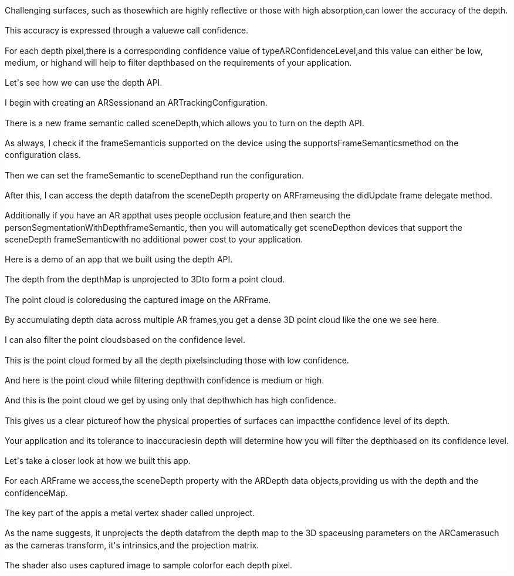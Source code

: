 Challenging surfaces, such as thosewhich are highly reflective or those with high absorption,can lower the accuracy of the depth.

This accuracy is expressed through a valuewe call confidence.

For each depth pixel,there is a corresponding confidence value of typeARConfidenceLevel,and this value can either be low, medium, or highand will help to filter depthbased on the requirements of your application.

Let's see how we can use the depth API.

I begin with creating an ARSessionand an ARTrackingConfiguration.

There is a new frame semantic called sceneDepth,which allows you to turn on the depth API.

As always, I check if the frameSemanticis supported on the device using the supportsFrameSemanticsmethod on the configuration class.

Then we can set the frameSemantic to sceneDepthand run the configuration.

After this, I can access the depth datafrom the sceneDepth property on ARFrameusing the didUpdate frame delegate method.

Additionally if you have an AR appthat uses people occlusion feature,and then search the personSegmentationWithDepthframeSemantic, then you will automatically get sceneDepthon devices that support the sceneDepth frameSemanticwith no additional power cost to your application.

Here is a demo of an app that we built using the depth API.

The depth from the depthMap is unprojected to 3Dto form a point cloud.

The point cloud is coloredusing the captured image on the ARFrame.

By accumulating depth data across multiple AR frames,you get a dense 3D point cloud like the one we see here.

I can also filter the point cloudsbased on the confidence level.

This is the point cloud formed by all the depth pixelsincluding those with low confidence.

And here is the point cloud while filtering depthwith confidence is medium or high.

And this is the point cloud we get by using only that depthwhich has high confidence.

This gives us a clear pictureof how the physical properties of surfaces can impactthe confidence level of its depth.

Your application and its tolerance to inaccuraciesin depth will determine how you will filter the depthbased on its confidence level.

Let's take a closer look at how we built this app.

For each ARFrame we access,the sceneDepth property with the ARDepth data objects,providing us with the depth and the confidenceMap.

The key part of the appis a metal vertex shader called unproject.

As the name suggests, it unprojects the depth datafrom the depth map to the 3D spaceusing parameters on the ARCamerasuch as the cameras transform, it's intrinsics,and the projection matrix.

The shader also uses captured image to sample colorfor each depth pixel.
